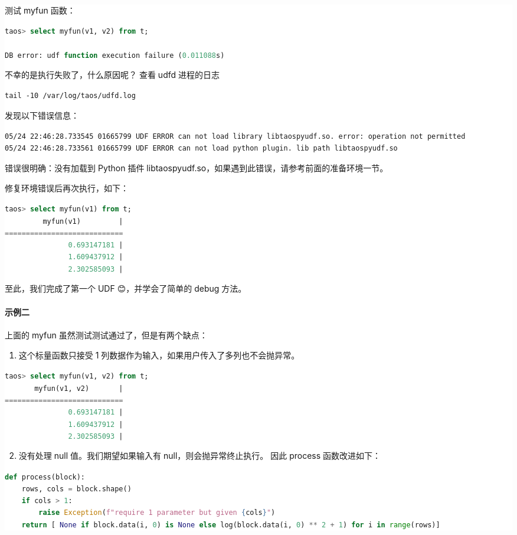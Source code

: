 测试 myfun 函数：

```sql
taos> select myfun(v1, v2) from t;

DB error: udf function execution failure (0.011088s)
```

不幸的是执行失败了，什么原因呢？
查看 udfd 进程的日志

```shell
tail -10 /var/log/taos/udfd.log
```

发现以下错误信息：

```text
05/24 22:46:28.733545 01665799 UDF ERROR can not load library libtaospyudf.so. error: operation not permitted
05/24 22:46:28.733561 01665799 UDF ERROR can not load python plugin. lib path libtaospyudf.so
```

错误很明确：没有加载到 Python 插件 libtaospyudf.so，如果遇到此错误，请参考前面的准备环境一节。

修复环境错误后再次执行，如下：

```sql
taos> select myfun(v1) from t;
         myfun(v1)         |
============================
               0.693147181 |
               1.609437912 |
               2.302585093 |
```

至此，我们完成了第一个 UDF 😊，并学会了简单的 debug 方法。

#### 示例二

上面的 myfun 虽然测试测试通过了，但是有两个缺点：

1. 这个标量函数只接受 1 列数据作为输入，如果用户传入了多列也不会抛异常。

```sql
taos> select myfun(v1, v2) from t;
       myfun(v1, v2)       |
============================
               0.693147181 |
               1.609437912 |
               2.302585093 |
```

2. 没有处理 null 值。我们期望如果输入有 null，则会抛异常终止执行。
因此 process 函数改进如下：

```python
def process(block):
    rows, cols = block.shape()
    if cols > 1:
        raise Exception(f"require 1 parameter but given {cols}")
    return [ None if block.data(i, 0) is None else log(block.data(i, 0) ** 2 + 1) for i in range(rows)]
```
